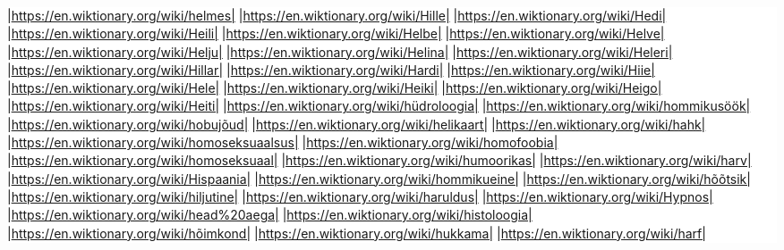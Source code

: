 |https://en.wiktionary.org/wiki/helmes|
|https://en.wiktionary.org/wiki/Hille|
|https://en.wiktionary.org/wiki/Hedi|
|https://en.wiktionary.org/wiki/Heili|
|https://en.wiktionary.org/wiki/Helbe|
|https://en.wiktionary.org/wiki/Helve|
|https://en.wiktionary.org/wiki/Helju|
|https://en.wiktionary.org/wiki/Helina|
|https://en.wiktionary.org/wiki/Heleri|
|https://en.wiktionary.org/wiki/Hillar|
|https://en.wiktionary.org/wiki/Hardi|
|https://en.wiktionary.org/wiki/Hiie|
|https://en.wiktionary.org/wiki/Hele|
|https://en.wiktionary.org/wiki/Heiki|
|https://en.wiktionary.org/wiki/Heigo|
|https://en.wiktionary.org/wiki/Heiti|
|https://en.wiktionary.org/wiki/hüdroloogia|
|https://en.wiktionary.org/wiki/hommikusöök|
|https://en.wiktionary.org/wiki/hobujõud|
|https://en.wiktionary.org/wiki/helikaart|
|https://en.wiktionary.org/wiki/hahk|
|https://en.wiktionary.org/wiki/homoseksuaalsus|
|https://en.wiktionary.org/wiki/homofoobia|
|https://en.wiktionary.org/wiki/homoseksuaal|
|https://en.wiktionary.org/wiki/humoorikas|
|https://en.wiktionary.org/wiki/harv|
|https://en.wiktionary.org/wiki/Hispaania|
|https://en.wiktionary.org/wiki/hommikueine|
|https://en.wiktionary.org/wiki/hõõtsik|
|https://en.wiktionary.org/wiki/hiljutine|
|https://en.wiktionary.org/wiki/haruldus|
|https://en.wiktionary.org/wiki/Hypnos|
|https://en.wiktionary.org/wiki/head%20aega|
|https://en.wiktionary.org/wiki/histoloogia|
|https://en.wiktionary.org/wiki/hõimkond|
|https://en.wiktionary.org/wiki/hukkama|
|https://en.wiktionary.org/wiki/harf|